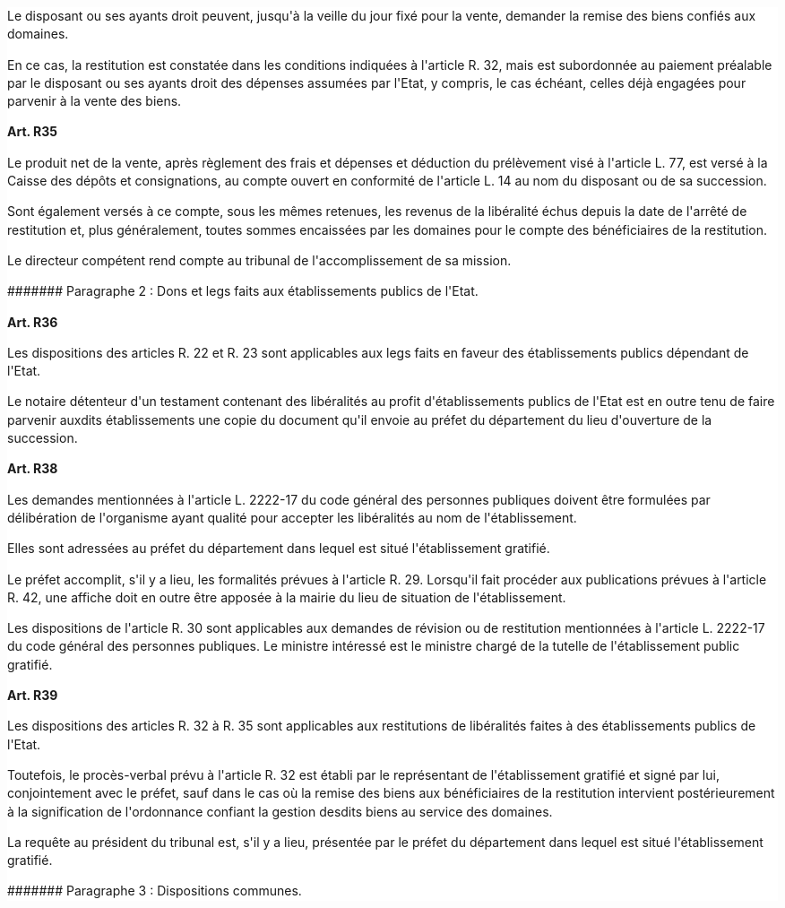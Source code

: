 Le disposant ou ses ayants droit peuvent, jusqu'à la veille du jour fixé pour la vente, demander la remise des biens confiés aux domaines.

En ce cas, la restitution est constatée dans les conditions indiquées à l'article R. 32, mais est subordonnée au paiement préalable par le disposant ou ses ayants droit des dépenses assumées par l'Etat, y compris, le cas échéant, celles déjà engagées pour parvenir à la vente des biens.

**Art. R35**

Le produit net de la vente, après règlement des frais et dépenses et déduction du prélèvement visé à l'article L. 77, est versé à la Caisse des dépôts et consignations, au compte ouvert en conformité de l'article L. 14 au nom du disposant ou de sa succession.

Sont également versés à ce compte, sous les mêmes retenues, les revenus de la libéralité échus depuis la date de l'arrêté de restitution et, plus généralement, toutes sommes encaissées par les domaines pour le compte des bénéficiaires de la restitution.

Le directeur compétent rend compte au tribunal de l'accomplissement de sa mission.

####### Paragraphe 2 : Dons et legs faits aux établissements publics de l'Etat.

**Art. R36**

Les dispositions des articles R. 22 et R. 23 sont applicables aux legs faits en faveur des établissements publics dépendant de l'Etat.

Le notaire détenteur d'un testament contenant des libéralités au profit d'établissements publics de l'Etat est en outre tenu de faire parvenir auxdits établissements une copie du document qu'il envoie au préfet du département du lieu d'ouverture de la succession.

**Art. R38**

Les demandes mentionnées à l'article L. 2222-17 du code général des personnes publiques doivent être formulées par délibération de l'organisme ayant qualité pour accepter les libéralités au nom de l'établissement.

Elles sont adressées au préfet du département dans lequel est situé l'établissement gratifié.

Le préfet accomplit, s'il y a lieu, les formalités prévues à l'article R. 29. Lorsqu'il fait procéder aux publications prévues à l'article R. 42, une affiche doit en outre être apposée à la mairie du lieu de situation de l'établissement.

Les dispositions de l'article R. 30 sont applicables aux demandes de révision ou de restitution mentionnées à l'article L. 2222-17 du code général des personnes publiques. Le ministre intéressé est le ministre chargé de la tutelle de l'établissement public gratifié.

**Art. R39**

Les dispositions des articles R. 32 à R. 35 sont applicables aux restitutions de libéralités faites à des établissements publics de l'Etat.

Toutefois, le procès-verbal prévu à l'article R. 32 est établi par le représentant de l'établissement gratifié et signé par lui, conjointement avec le préfet, sauf dans le cas où la remise des biens aux bénéficiaires de la restitution intervient postérieurement à la signification de l'ordonnance confiant la gestion desdits biens au service des domaines.

La requête au président du tribunal est, s'il y a lieu, présentée par le préfet du département dans lequel est situé l'établissement gratifié.

####### Paragraphe 3 : Dispositions communes.
